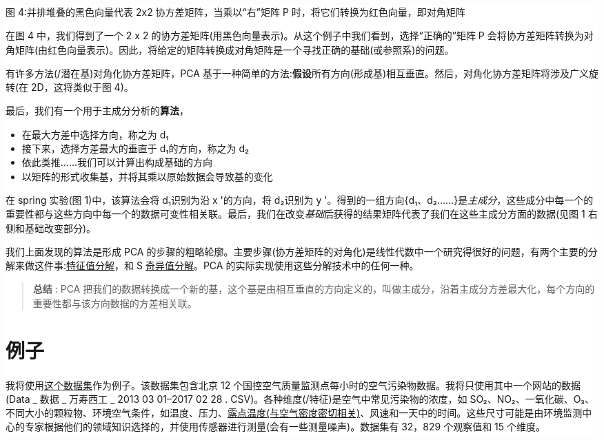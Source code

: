 图 4:并排堆叠的黑色向量代表 2x2 协方差矩阵，当乘以“右”矩阵 P 时，将它们转换为红色向量，即对角矩阵

在图 4 中，我们得到了一个 2 x 2 的协方差矩阵(用黑色向量表示)。从这个例子中我们看到，选择“正确的”矩阵 P 会将协方差矩阵转换为对角矩阵(由红色向量表示)。因此，将给定的矩阵转换成对角矩阵是一个寻找正确的基础(或参照系)的问题。

有许多方法(/潜在基)对角化协方差矩阵，PCA 基于一种简单的方法:**假设**所有方向(形成基)相互垂直。然后，对角化协方差矩阵将涉及广义旋转(在 2D，这将类似于图 4)。

最后，我们有一个用于主成分分析的**算法**，

*   在最大方差中选择方向，称之为 d₁
*   接下来，选择方差最大的垂直于 d₁的方向，称之为 d₂
*   依此类推……我们可以计算出构成基础的方向
*   以矩阵的形式收集基，并将其乘以原始数据会导致基的变化

在 spring 实验(图 1)中，该算法会将 d₁识别为沿 x '的方向，将 d₂识别为 y '。得到的一组方向{d₁、d₂……}是*主成分*，这些成分中每一个的重要性都与这些方向中每一个的数据可变性相关联。最后，我们在改变*基础*后获得的结果矩阵代表了我们在这些主成分方面的数据(见图 1 右侧和基础改变部分)。

我们上面发现的算法是形成 PCA 的步骤的粗略轮廓。主要步骤(协方差矩阵的对角化)是线性代数中一个研究得很好的问题，有两个主要的分解来做这件事:[特征值分解](https://en.wikipedia.org/wiki/Eigendecomposition_of_a_matrix)，和 S [奇异值分解](https://en.wikipedia.org/wiki/Singular_value_decomposition)。PCA 的实际实现使用这些分解技术中的任何一种。

> **总结** : PCA 把我们的数据转换成一个新的基，这个基是由相互垂直的方向定义的，叫做主成分，沿着主成分方差最大化，每个方向的重要性都与该方向数据的方差相关联。

# 例子

我将使用[这个数据集](https://archive.ics.uci.edu/ml/datasets/Beijing+Multi-Site+Air-Quality+Data)作为例子。该数据集包含北京 12 个国控空气质量监测点每小时的空气污染物数据。我将只使用其中一个网站的数据(Data _ 数据 _ 万寿西工 _ 2013 03 01–2017 02 28 . CSV)。各种维度(/特征)是空气中常见污染物的浓度，如 SO₂、NO₂、一氧化碳、O₃、不同大小的颗粒物、环境空气条件，如温度、压力、[露点温度(与空气密度密切相关)](http://ww2010.atmos.uiuc.edu/(Gh)/guides/maps/sfcobs/dwp.rxml)、风速和一天中的时间。这些尺寸可能是由环境监测中心的专家根据他们的领域知识选择的，并使用传感器进行测量(会有一些测量噪声)。数据集有 32，829 个观察值和 15 个维度。
